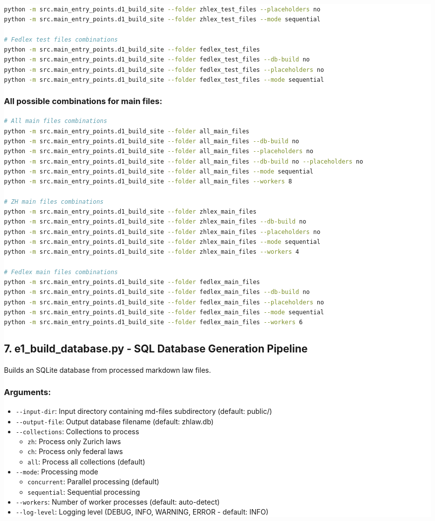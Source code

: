 ```bash
python -m src.main_entry_points.d1_build_site --folder zhlex_test_files --placeholders no
python -m src.main_entry_points.d1_build_site --folder zhlex_test_files --mode sequential

# Fedlex test files combinations
python -m src.main_entry_points.d1_build_site --folder fedlex_test_files
python -m src.main_entry_points.d1_build_site --folder fedlex_test_files --db-build no
python -m src.main_entry_points.d1_build_site --folder fedlex_test_files --placeholders no
python -m src.main_entry_points.d1_build_site --folder fedlex_test_files --mode sequential
```

### All possible combinations for main files:

```bash
# All main files combinations
python -m src.main_entry_points.d1_build_site --folder all_main_files
python -m src.main_entry_points.d1_build_site --folder all_main_files --db-build no
python -m src.main_entry_points.d1_build_site --folder all_main_files --placeholders no
python -m src.main_entry_points.d1_build_site --folder all_main_files --db-build no --placeholders no
python -m src.main_entry_points.d1_build_site --folder all_main_files --mode sequential
python -m src.main_entry_points.d1_build_site --folder all_main_files --workers 8

# ZH main files combinations
python -m src.main_entry_points.d1_build_site --folder zhlex_main_files
python -m src.main_entry_points.d1_build_site --folder zhlex_main_files --db-build no
python -m src.main_entry_points.d1_build_site --folder zhlex_main_files --placeholders no
python -m src.main_entry_points.d1_build_site --folder zhlex_main_files --mode sequential
python -m src.main_entry_points.d1_build_site --folder zhlex_main_files --workers 4

# Fedlex main files combinations
python -m src.main_entry_points.d1_build_site --folder fedlex_main_files
python -m src.main_entry_points.d1_build_site --folder fedlex_main_files --db-build no
python -m src.main_entry_points.d1_build_site --folder fedlex_main_files --placeholders no
python -m src.main_entry_points.d1_build_site --folder fedlex_main_files --mode sequential
python -m src.main_entry_points.d1_build_site --folder fedlex_main_files --workers 6
```

## 7. e1_build_database.py - SQL Database Generation Pipeline

Builds an SQLite database from processed markdown law files.

### Arguments:
- `--input-dir`: Input directory containing md-files subdirectory (default: public/)
- `--output-file`: Output database filename (default: zhlaw.db)
- `--collections`: Collections to process
  - `zh`: Process only Zurich laws
  - `ch`: Process only federal laws
  - `all`: Process all collections (default)
- `--mode`: Processing mode
  - `concurrent`: Parallel processing (default)
  - `sequential`: Sequential processing
- `--workers`: Number of worker processes (default: auto-detect)
- `--log-level`: Logging level (DEBUG, INFO, WARNING, ERROR - default: INFO)
